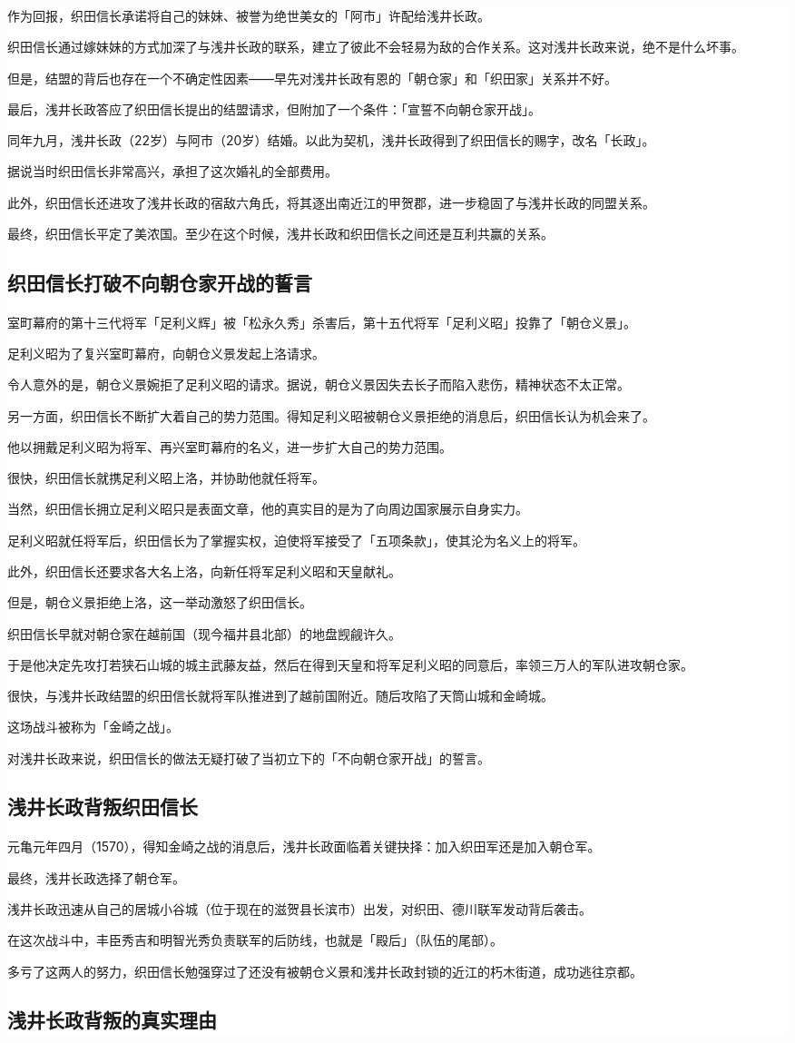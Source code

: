 作为回报，织田信长承诺将自己的妹妹、被誉为绝世美女的「阿市」许配给浅井长政。

织田信长通过嫁妹妹的方式加深了与浅井长政的联系，建立了彼此不会轻易为敌的合作关系。这对浅井长政来说，绝不是什么坏事。

但是，结盟的背后也存在一个不确定性因素——早先对浅井长政有恩的「朝仓家」和「织田家」关系并不好。

最后，浅井长政答应了织田信长提出的结盟请求，但附加了一个条件：「宣誓不向朝仓家开战」。

同年九月，浅井长政（22岁）与阿市（20岁）结婚。以此为契机，浅井长政得到了织田信长的赐字，改名「长政」。

据说当时织田信长非常高兴，承担了这次婚礼的全部费用。

此外，织田信长还进攻了浅井长政的宿敌六角氏，将其逐出南近江的甲贺郡，进一步稳固了与浅井长政的同盟关系。

最终，织田信长平定了美浓国。至少在这个时候，浅井长政和织田信长之间还是互利共赢的关系。

## 织田信长打破不向朝仓家开战的誓言

室町幕府的第十三代将军「足利义辉」被「松永久秀」杀害后，第十五代将军「足利义昭」投靠了「朝仓义景」。

足利义昭为了复兴室町幕府，向朝仓义景发起上洛请求。

令人意外的是，朝仓义景婉拒了足利义昭的请求。据说，朝仓义景因失去长子而陷入悲伤，精神状态不太正常。

另一方面，织田信长不断扩大着自己的势力范围。得知足利义昭被朝仓义景拒绝的消息后，织田信长认为机会来了。

他以拥戴足利义昭为将军、再兴室町幕府的名义，进一步扩大自己的势力范围。

很快，织田信长就携足利义昭上洛，并协助他就任将军。

当然，织田信长拥立足利义昭只是表面文章，他的真实目的是为了向周边国家展示自身实力。

足利义昭就任将军后，织田信长为了掌握实权，迫使将军接受了「五项条款」，使其沦为名义上的将军。

此外，织田信长还要求各大名上洛，向新任将军足利义昭和天皇献礼。

但是，朝仓义景拒绝上洛，这一举动激怒了织田信长。

织田信长早就对朝仓家在越前国（现今福井县北部）的地盘觊觎许久。

于是他决定先攻打若狭石山城的城主武藤友益，然后在得到天皇和将军足利义昭的同意后，率领三万人的军队进攻朝仓家。

很快，与浅井长政结盟的织田信长就将军队推进到了越前国附近。随后攻陷了天筒山城和金崎城。

这场战斗被称为「金崎之战」。

对浅井长政来说，织田信长的做法无疑打破了当初立下的「不向朝仓家开战」的誓言。

## 浅井长政背叛织田信长

元亀元年四月（1570），得知金崎之战的消息后，浅井长政面临着关键抉择：加入织田军还是加入朝仓军。

最终，浅井长政选择了朝仓军。

浅井长政迅速从自己的居城小谷城（位于现在的滋贺县长滨市）出发，对织田、德川联军发动背后袭击。

在这次战斗中，丰臣秀吉和明智光秀负责联军的后防线，也就是「殿后」（队伍的尾部）。

多亏了这两人的努力，织田信长勉强穿过了还没有被朝仓义景和浅井长政封锁的近江的朽木街道，成功逃往京都。

## 浅井长政背叛的真实理由
